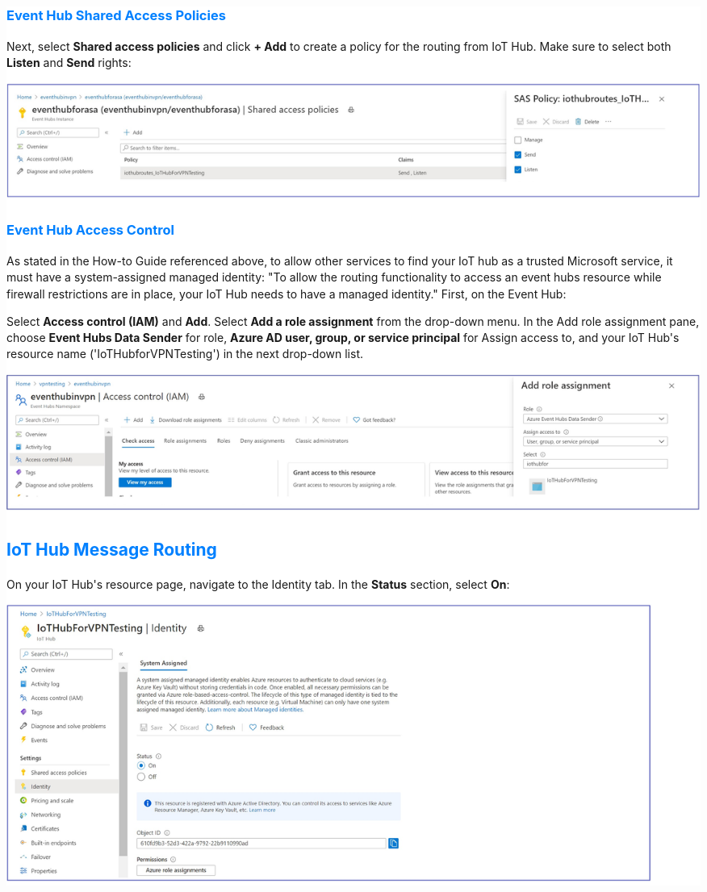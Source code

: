 ### <span style="color:#0080FF">Event Hub Shared Access Policies</span>
Next, select **Shared access policies** and click **+ Add** to create a policy for the routing from IoT Hub. Make sure to select both **Listen** and **Send** rights:

<img src="images/EventHubsInstanceSharedAccessPolicies.jpg" width="1000"/><p>

### <span style="color:#0080FF">Event Hub Access Control</span>

 As stated in the How-to Guide referenced above, to allow other services to find your IoT hub as a trusted Microsoft service, it must have a system-assigned managed identity: "To allow the routing functionality to access an event hubs resource while firewall restrictions are in place, your IoT Hub needs to have a managed identity." First, on the Event Hub: 

Select **Access control (IAM)** and **Add**. Select **Add a role assignment** from the drop-down menu. In the Add role assignment pane, choose **Event Hubs Data Sender** for role, **Azure AD user, group, or service principal** for Assign access to, and  your IoT Hub's resource name ('IoTHubforVPNTesting') in the next drop-down list. 

<img src="images/EventHubAccessControl.jpg" width="1000"/><p>

## <span style="color:#0080FF">IoT Hub Message Routing</span>
On your IoT Hub's resource page, navigate to the Identity tab. In the **Status** section, select **On**:

<img src="images/IoTHubIdentity.jpg" width="800"/><p>
